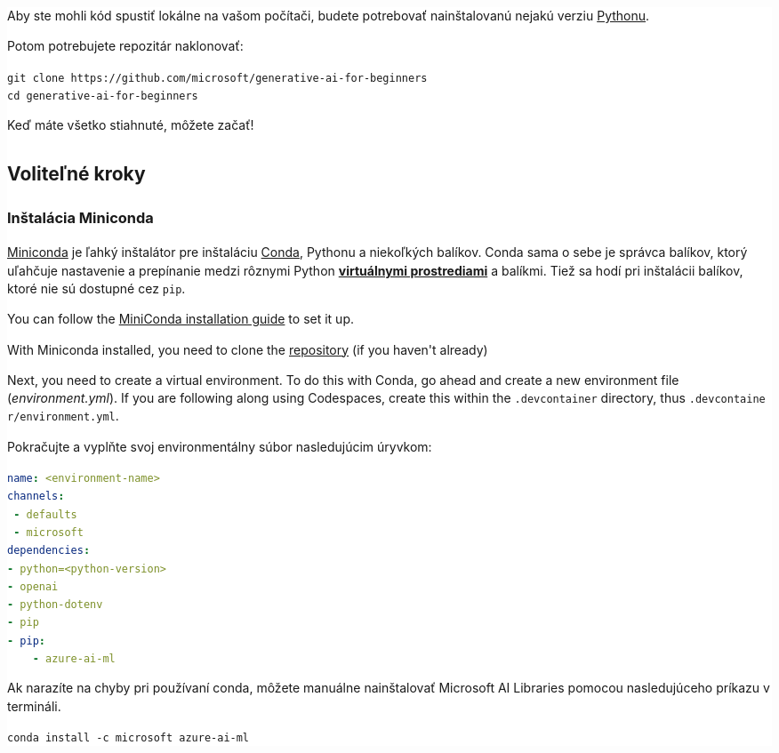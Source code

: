 Aby ste mohli kód spustiť lokálne na vašom počítači, budete potrebovať nainštalovanú nejakú verziu [Pythonu](https://www.python.org/downloads/?WT.mc_id=academic-105485-koreyst).

Potom potrebujete repozitár naklonovať:

```shell
git clone https://github.com/microsoft/generative-ai-for-beginners
cd generative-ai-for-beginners
```

Keď máte všetko stiahnuté, môžete začať!

## Voliteľné kroky 

### Inštalácia Miniconda 

[Miniconda](https://conda.io/en/latest/miniconda.html?WT.mc_id=academic-105485-koreyst) je ľahký inštalátor pre inštaláciu [Conda](https://docs.conda.io/en/latest?WT.mc_id=academic-105485-koreyst), Pythonu a niekoľkých balíkov. Conda sama o sebe je správca balíkov, ktorý uľahčuje nastavenie a prepínanie medzi rôznymi Python [**virtuálnymi prostrediami**](https://docs.python.org/3/tutorial/venv.html?WT.mc_id=academic-105485-koreyst) a balíkmi. Tiež sa hodí pri inštalácii balíkov, ktoré nie sú dostupné cez `pip`.

You can follow the [MiniConda installation guide](https://docs.anaconda.com/free/miniconda/#quick-command-line-install?WT.mc_id=academic-105485-koreyst) to set it up.

With Miniconda installed, you need to clone the [repository](https://github.com/microsoft/generative-ai-for-beginners/fork?WT.mc_id=academic-105485-koreyst) (if you haven't already)

Next, you need to create a virtual environment. To do this with Conda, go ahead and create a new environment file (_environment.yml_). If you are following along using Codespaces, create this within the `.devcontainer` directory, thus `.devcontainer/environment.yml`.

Pokračujte a vyplňte svoj environmentálny súbor nasledujúcim úryvkom:

```yml
name: <environment-name>
channels:
 - defaults
 - microsoft
dependencies:
- python=<python-version>
- openai
- python-dotenv
- pip
- pip:
    - azure-ai-ml

```

Ak narazíte na chyby pri používaní conda, môžete manuálne nainštalovať Microsoft AI Libraries pomocou nasledujúceho príkazu v termináli. 

```
conda install -c microsoft azure-ai-ml
```
